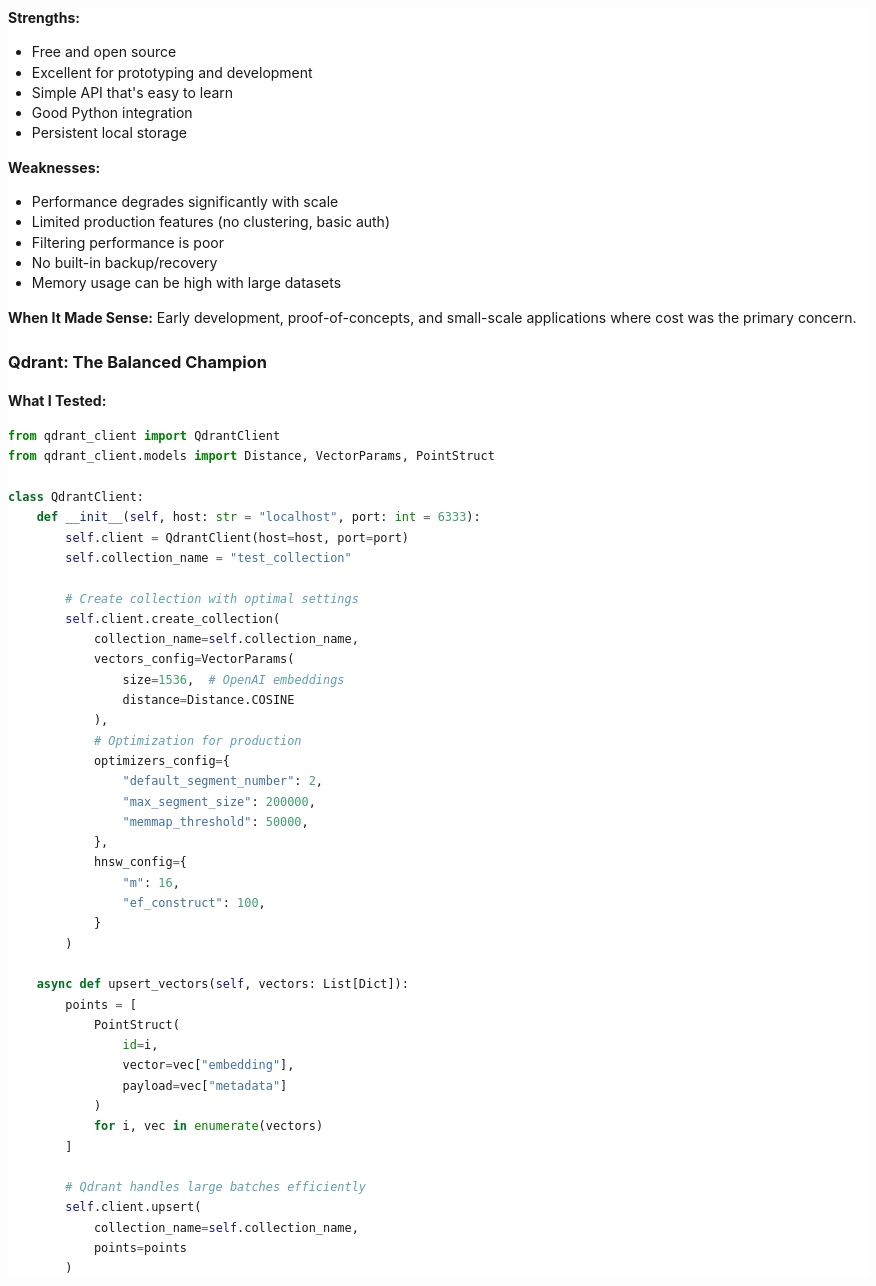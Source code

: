 **Strengths:**

- Free and open source
- Excellent for prototyping and development
- Simple API that's easy to learn
- Good Python integration
- Persistent local storage

**Weaknesses:**

- Performance degrades significantly with scale
- Limited production features (no clustering, basic auth)
- Filtering performance is poor
- No built-in backup/recovery
- Memory usage can be high with large datasets

**When It Made Sense:** Early development, proof-of-concepts, and small-scale
applications where cost was the primary concern.

### Qdrant: The Balanced Champion

**What I Tested:**

```python
from qdrant_client import QdrantClient
from qdrant_client.models import Distance, VectorParams, PointStruct

class QdrantClient:
    def __init__(self, host: str = "localhost", port: int = 6333):
        self.client = QdrantClient(host=host, port=port)
        self.collection_name = "test_collection"

        # Create collection with optimal settings
        self.client.create_collection(
            collection_name=self.collection_name,
            vectors_config=VectorParams(
                size=1536,  # OpenAI embeddings
                distance=Distance.COSINE
            ),
            # Optimization for production
            optimizers_config={
                "default_segment_number": 2,
                "max_segment_size": 200000,
                "memmap_threshold": 50000,
            },
            hnsw_config={
                "m": 16,
                "ef_construct": 100,
            }
        )

    async def upsert_vectors(self, vectors: List[Dict]):
        points = [
            PointStruct(
                id=i,
                vector=vec["embedding"],
                payload=vec["metadata"]
            )
            for i, vec in enumerate(vectors)
        ]

        # Qdrant handles large batches efficiently
        self.client.upsert(
            collection_name=self.collection_name,
            points=points
        )
```